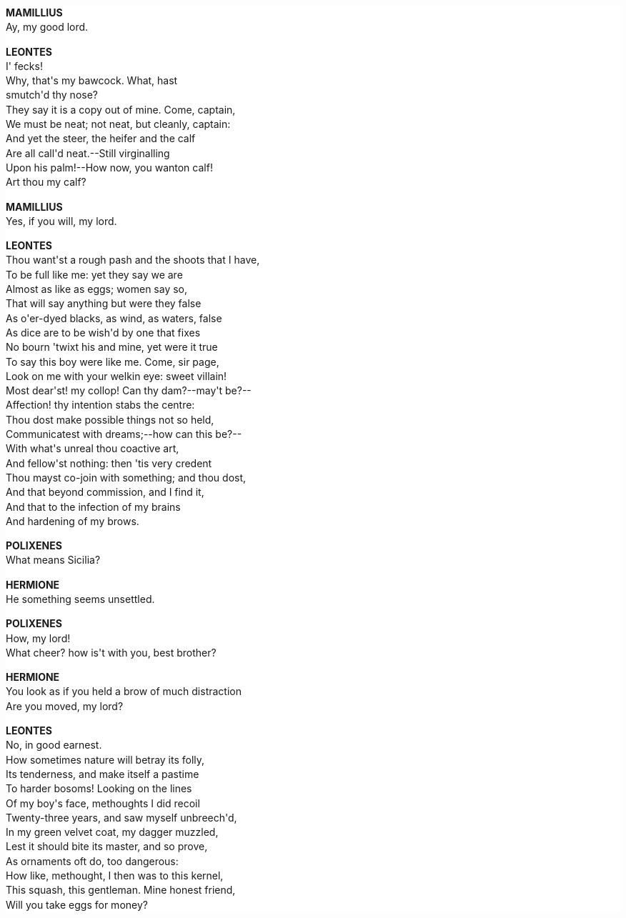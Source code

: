 
**MAMILLIUS**  
Ay, my good lord.  

**LEONTES**  
I' fecks!  
Why, that's my bawcock. What, hast  
smutch'd thy nose?  
They say it is a copy out of mine. Come, captain,  
We must be neat; not neat, but cleanly, captain:  
And yet the steer, the heifer and the calf  
Are all call'd neat.--Still virginalling  
Upon his palm!--How now, you wanton calf!  
Art thou my calf?  

**MAMILLIUS**  
Yes, if you will, my lord.  

**LEONTES**  
Thou want'st a rough pash and the shoots that I have,  
To be full like me: yet they say we are  
Almost as like as eggs; women say so,  
That will say anything but were they false  
As o'er-dyed blacks, as wind, as waters, false  
As dice are to be wish'd by one that fixes  
No bourn 'twixt his and mine, yet were it true  
To say this boy were like me. Come, sir page,  
Look on me with your welkin eye: sweet villain!  
Most dear'st! my collop! Can thy dam?--may't be?--  
Affection! thy intention stabs the centre:  
Thou dost make possible things not so held,  
Communicatest with dreams;--how can this be?--  
With what's unreal thou coactive art,  
And fellow'st nothing: then 'tis very credent  
Thou mayst co-join with something; and thou dost,  
And that beyond commission, and I find it,  
And that to the infection of my brains  
And hardening of my brows.  

**POLIXENES**  
What means Sicilia?  

**HERMIONE**  
He something seems unsettled.  

**POLIXENES**  
How, my lord!  
What cheer? how is't with you, best brother?  

**HERMIONE**  
You look as if you held a brow of much distraction  
Are you moved, my lord?  

**LEONTES**  
No, in good earnest.  
How sometimes nature will betray its folly,  
Its tenderness, and make itself a pastime  
To harder bosoms! Looking on the lines  
Of my boy's face, methoughts I did recoil  
Twenty-three years, and saw myself unbreech'd,  
In my green velvet coat, my dagger muzzled,  
Lest it should bite its master, and so prove,  
As ornaments oft do, too dangerous:  
How like, methought, I then was to this kernel,  
This squash, this gentleman. Mine honest friend,  
Will you take eggs for money?  

